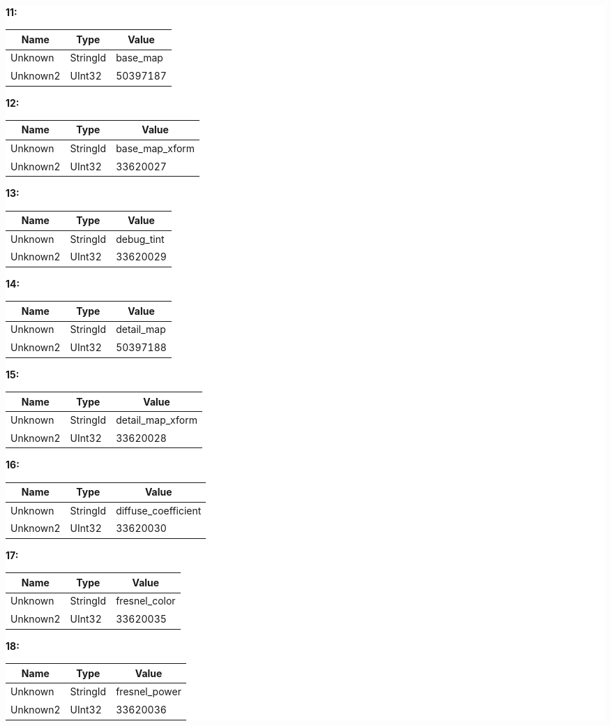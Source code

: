 
**11:**

Name	| Type	| Value
---	|---	|---	|
Unknown	|StringId	|base_map
Unknown2	|UInt32	|50397187


**12:**

Name	| Type	| Value
---	|---	|---	|
Unknown	|StringId	|base_map_xform
Unknown2	|UInt32	|33620027


**13:**

Name	| Type	| Value
---	|---	|---	|
Unknown	|StringId	|debug_tint
Unknown2	|UInt32	|33620029


**14:**

Name	| Type	| Value
---	|---	|---	|
Unknown	|StringId	|detail_map
Unknown2	|UInt32	|50397188


**15:**

Name	| Type	| Value
---	|---	|---	|
Unknown	|StringId	|detail_map_xform
Unknown2	|UInt32	|33620028


**16:**

Name	| Type	| Value
---	|---	|---	|
Unknown	|StringId	|diffuse_coefficient
Unknown2	|UInt32	|33620030


**17:**

Name	| Type	| Value
---	|---	|---	|
Unknown	|StringId	|fresnel_color
Unknown2	|UInt32	|33620035


**18:**

Name	| Type	| Value
---	|---	|---	|
Unknown	|StringId	|fresnel_power
Unknown2	|UInt32	|33620036
